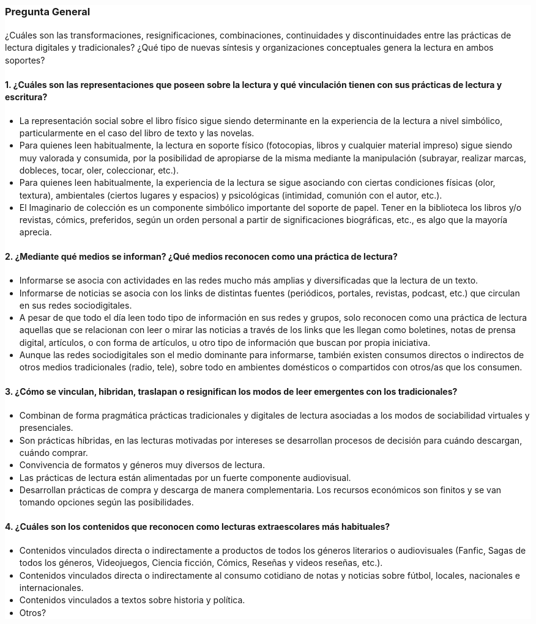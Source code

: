 ### Pregunta General
¿Cuáles son las transformaciones, resignificaciones, combinaciones, continuidades y discontinuidades entre las prácticas de lectura digitales y tradicionales? ¿Qué tipo de nuevas síntesis y organizaciones conceptuales genera la lectura en ambos soportes?

#### 1. ¿Cuáles son las representaciones que poseen sobre la lectura y qué vinculación tienen con sus prácticas de lectura y escritura?
- La representación social sobre el libro físico sigue siendo determinante en la experiencia de la lectura a nivel simbólico, particularmente en el caso del libro de texto y las novelas.
- Para quienes leen habitualmente, la lectura en soporte físico (fotocopias, libros y cualquier material impreso) sigue siendo muy valorada y consumida, por la posibilidad de apropiarse de la misma mediante la manipulación (subrayar, realizar marcas, dobleces, tocar, oler, coleccionar, etc.).
- Para quienes leen habitualmente, la experiencia de la lectura se sigue asociando con ciertas condiciones físicas (olor, textura), ambientales (ciertos lugares y espacios) y psicológicas (intimidad, comunión con el autor, etc.).
- El Imaginario de colección es un componente simbólico importante del soporte de papel. Tener en la biblioteca los libros y/o revistas, cómics, preferidos, según un orden personal a partir de significaciones biográficas, etc., es algo que la mayoría aprecia.

#### 2. ¿Mediante qué medios se informan? ¿Qué medios reconocen como una práctica de lectura?
- Informarse se asocia con actividades en las redes mucho más amplias y diversificadas que la lectura de un texto.
- Informarse de noticias se asocia con los links de distintas fuentes (periódicos, portales, revistas, podcast, etc.) que circulan en sus redes sociodigitales.
- A pesar de que todo el día leen todo tipo de información en sus redes y grupos, solo reconocen como una práctica de lectura aquellas que se relacionan con leer o mirar las noticias a través de los links que les llegan como boletines, notas de prensa digital, artículos, o con forma de artículos, u otro tipo de información que buscan por propia iniciativa.
- Aunque las redes sociodigitales son el medio dominante para informarse, también existen consumos directos o indirectos de otros medios tradicionales (radio, tele), sobre todo en ambientes domésticos o compartidos con otros/as que los consumen.

#### 3. ¿Cómo se vinculan, hibridan, traslapan o resignifican los modos de leer emergentes con los tradicionales?
- Combinan de forma pragmática prácticas tradicionales y digitales de lectura asociadas a los modos de sociabilidad virtuales y presenciales.
- Son prácticas híbridas, en las lecturas motivadas por intereses se desarrollan procesos de decisión para cuándo descargan, cuándo comprar.
- Convivencia de formatos y géneros muy diversos de lectura.
- Las prácticas de lectura están alimentadas por un fuerte componente audiovisual.
- Desarrollan prácticas de compra y descarga de manera complementaria. Los recursos económicos son finitos y se van tomando opciones según las posibilidades.

#### 4. ¿Cuáles son los contenidos que reconocen como lecturas extraescolares más habituales?
- Contenidos vinculados directa o indirectamente a productos de todos los géneros literarios o audiovisuales (Fanfic, Sagas de todos los géneros, Videojuegos, Ciencia ficción, Cómics, Reseñas y videos reseñas, etc.).
- Contenidos vinculados directa o indirectamente al consumo cotidiano de notas y noticias sobre fútbol, locales, nacionales e internacionales.
- Contenidos vinculados a textos sobre historia y política.
- Otros?
